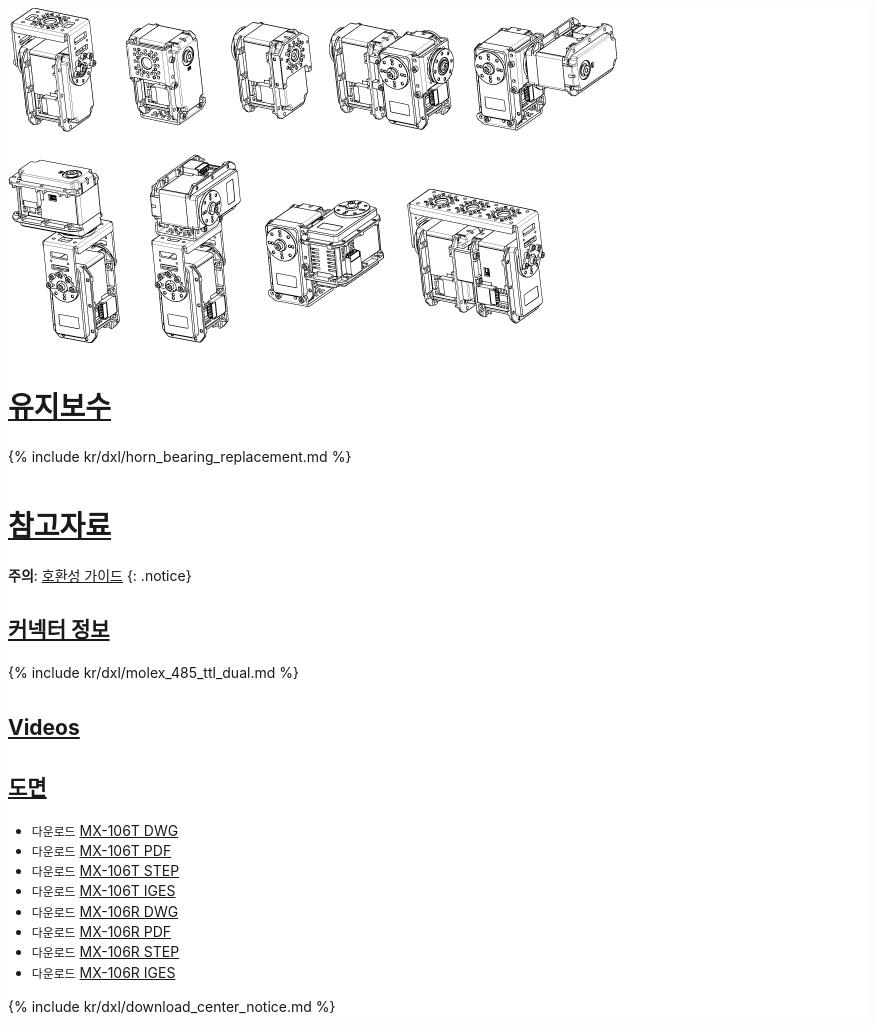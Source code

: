 ![](/assets/images/dxl/ex/ex-106+_combination.png)

# [유지보수](#유지보수)

{% include kr/dxl/horn_bearing_replacement.md %}

# [참고자료](#참고자료)

**주의**: [호환성 가이드]
{: .notice}

## [커넥터 정보](#커넥터-정보)
{% include kr/dxl/molex_485_ttl_dual.md %}

## [Videos](#videos)

<iframe width="560" height="315" src="https://www.youtube.com/embed/k5n7lexSvgM" frameborder="0" allowfullscreen></iframe>

## [도면](#도면)

- `다운로드` [MX-106T DWG]
- `다운로드` [MX-106T PDF]
- `다운로드` [MX-106T STEP]
- `다운로드` [MX-106T IGES]
- `다운로드` [MX-106R DWG]
- `다운로드` [MX-106R PDF]
- `다운로드` [MX-106R STEP]
- `다운로드` [MX-106R IGES]

{% include kr/dxl/download_center_notice.md %}


[MX-106T DWG]: http://www.robotis.com/service/download.php?no=141
[MX-106T PDF]: http://www.robotis.com/service/download.php?no=142
[MX-106T STEP]: http://www.robotis.com/service/download.php?no=143
[MX-106T IGES]: http://www.robotis.com/service/download.php?no=144
[MX-106R DWG]: http://www.robotis.com/service/download.php?no=145
[MX-106R PDF]: http://www.robotis.com/service/download.php?no=146
[MX-106R STEP]: http://www.robotis.com/service/download.php?no=147
[MX-106R IGES]: http://www.robotis.com/service/download.php?no=148
[호환성 가이드]: http://www.robotis.com/service/compatibility_table.php?cate=d
[MX-106 (2.0) 컨트롤 테이블]: /docs/kr/dxl/mx/mx-106-2/#eeprom-%EC%98%81%EC%97%AD